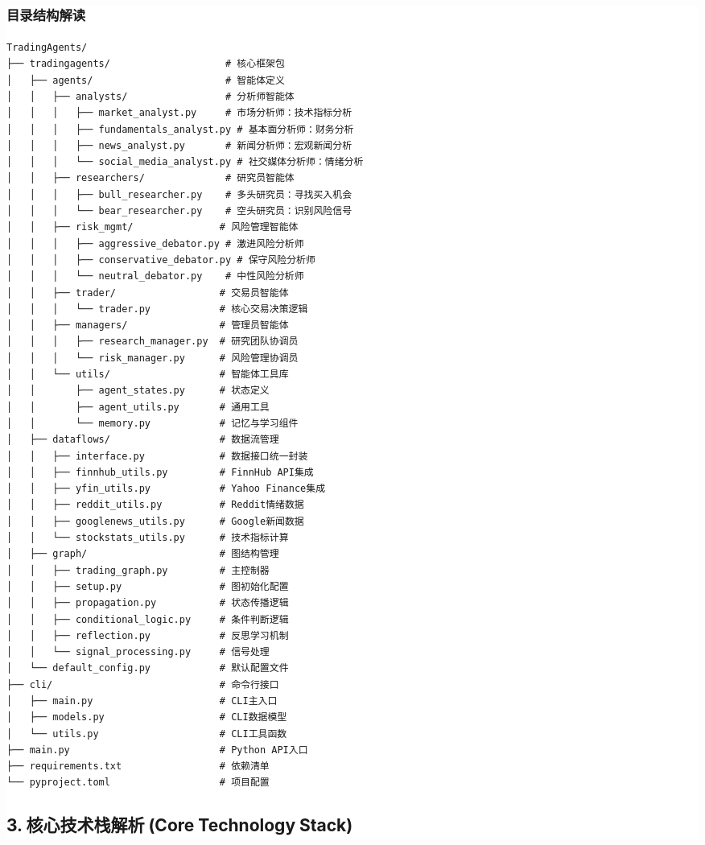 ### 目录结构解读

```
TradingAgents/
├── tradingagents/                    # 核心框架包
│   ├── agents/                       # 智能体定义
│   │   ├── analysts/                 # 分析师智能体
│   │   │   ├── market_analyst.py     # 市场分析师：技术指标分析
│   │   │   ├── fundamentals_analyst.py # 基本面分析师：财务分析
│   │   │   ├── news_analyst.py       # 新闻分析师：宏观新闻分析
│   │   │   └── social_media_analyst.py # 社交媒体分析师：情绪分析
│   │   ├── researchers/              # 研究员智能体
│   │   │   ├── bull_researcher.py    # 多头研究员：寻找买入机会
│   │   │   └── bear_researcher.py    # 空头研究员：识别风险信号
│   │   ├── risk_mgmt/               # 风险管理智能体
│   │   │   ├── aggressive_debator.py # 激进风险分析师
│   │   │   ├── conservative_debator.py # 保守风险分析师
│   │   │   └── neutral_debator.py    # 中性风险分析师
│   │   ├── trader/                  # 交易员智能体
│   │   │   └── trader.py            # 核心交易决策逻辑
│   │   ├── managers/                # 管理员智能体
│   │   │   ├── research_manager.py  # 研究团队协调员
│   │   │   └── risk_manager.py      # 风险管理协调员
│   │   └── utils/                   # 智能体工具库
│   │       ├── agent_states.py      # 状态定义
│   │       ├── agent_utils.py       # 通用工具
│   │       └── memory.py            # 记忆与学习组件
│   ├── dataflows/                   # 数据流管理
│   │   ├── interface.py             # 数据接口统一封装
│   │   ├── finnhub_utils.py         # FinnHub API集成
│   │   ├── yfin_utils.py            # Yahoo Finance集成
│   │   ├── reddit_utils.py          # Reddit情绪数据
│   │   ├── googlenews_utils.py      # Google新闻数据
│   │   └── stockstats_utils.py      # 技术指标计算
│   ├── graph/                       # 图结构管理
│   │   ├── trading_graph.py         # 主控制器
│   │   ├── setup.py                 # 图初始化配置
│   │   ├── propagation.py           # 状态传播逻辑
│   │   ├── conditional_logic.py     # 条件判断逻辑
│   │   ├── reflection.py            # 反思学习机制
│   │   └── signal_processing.py     # 信号处理
│   └── default_config.py            # 默认配置文件
├── cli/                             # 命令行接口
│   ├── main.py                      # CLI主入口
│   ├── models.py                    # CLI数据模型
│   └── utils.py                     # CLI工具函数
├── main.py                          # Python API入口
├── requirements.txt                 # 依赖清单
└── pyproject.toml                   # 项目配置
```

## 3. 核心技术栈解析 (Core Technology Stack)
